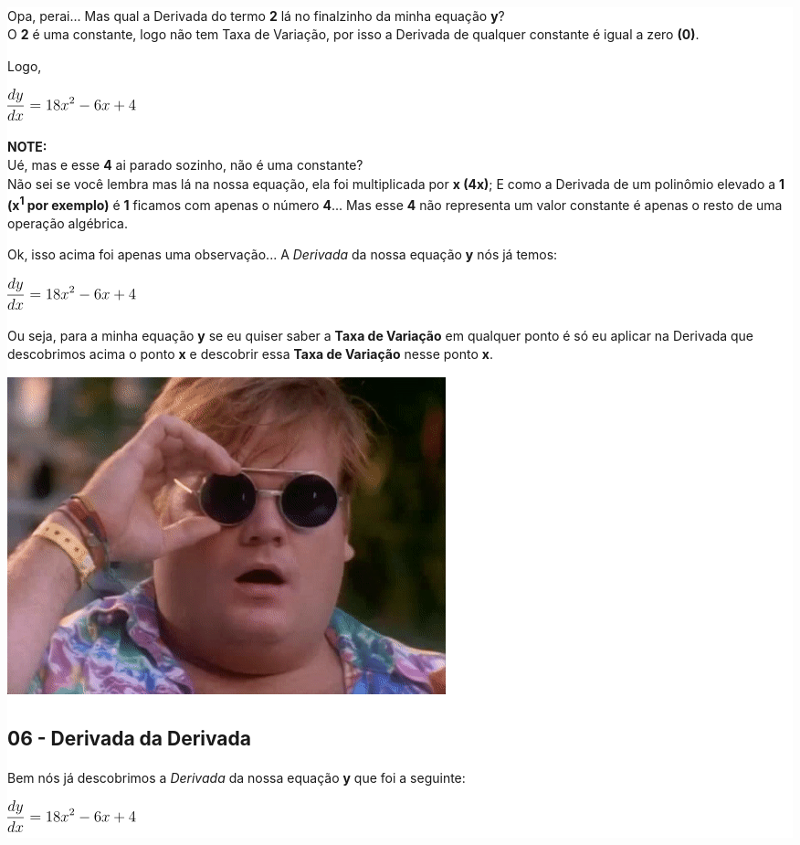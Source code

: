 Opa, perai... Mas qual a Derivada do termo **2** lá no finalzinho da minha equação **y**?  
O **2** é uma constante, logo não tem Taxa de Variação, por isso a Derivada de qualquer constante é igual a zero **(0)**.

Logo,

![image](images/der08.png)  

**NOTE:**  
Ué, mas e esse **4** ai parado sozinho, não é uma constante?  
Não sei se você lembra mas lá na nossa equação, ela foi multiplicada por **x (4x)**; E como a Derivada de um polinômio elevado a **1 (x<sup>1</sup> por exemplo)** é **1** ficamos com apenas o número **4**... Mas esse **4** não representa um valor constante é apenas o resto de uma operação algébrica.

Ok, isso acima foi apenas uma observação... A *Derivada* da nossa equação **y** nós já temos:

![image](images/der08.png)  

Ou seja, para a minha equação **y** se eu quiser saber a **Taxa de Variação** em qualquer ponto é só eu aplicar na Derivada que descobrimos acima o ponto **x** e descobrir essa **Taxa de Variação** nesse ponto **x**.

![image](images/ohmygod.gif)  

<div id='06'></div>

## 06 - Derivada da Derivada

Bem nós já descobrimos a *Derivada* da nossa equação **y** que foi a seguinte:

![image](images/der08.png)  
